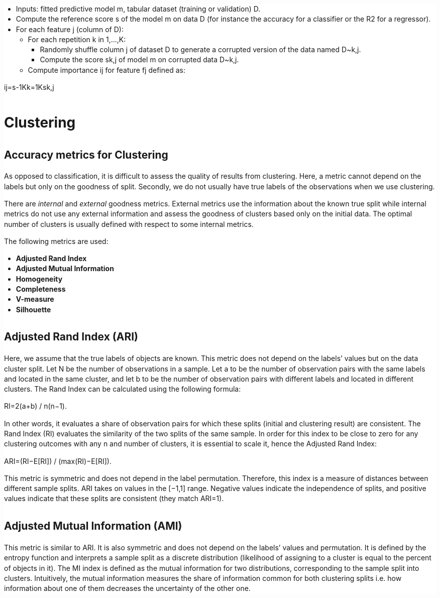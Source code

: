 - Inputs: fitted predictive model m, tabular dataset (training or validation) D.
- Compute the reference score s of the model m on data D (for instance the accuracy for a classifier or the R2 for a regressor).
- For each feature j (column of D):
  - For each repetition k in 1,...,K:
    - Randomly shuffle column j of dataset D to generate a corrupted version of the data named D~k,j.
    - Compute the score sk,j of model m on corrupted data D~k,j.
  - Compute importance ij for feature fj defined as:

ij=s-1Kk=1Ksk,j

# Clustering
## Accuracy metrics for Clustering
As opposed to classification, it is difficult to assess the quality of results from clustering. Here, a metric cannot depend on the labels but only on the goodness of split. Secondly, we do not usually have true labels of the observations when we use clustering.

There are *internal* and *external* goodness metrics. External metrics use the information about the known true split while internal metrics do not use any external information and assess the goodness of clusters based only on the initial data. The optimal number of clusters is usually defined with respect to some internal metrics.

The following metrics are used:

- **Adjusted Rand Index**
- **Adjusted Mutual Information**
- **Homogeneity**
- **Completeness**
- **V-measure**
- **Silhouette**
## Adjusted Rand Index (ARI)
Here, we assume that the true labels of objects are known. This metric does not depend on the labels’ values but on the data cluster split. Let N be the number of observations in a sample. Let a to be the number of observation pairs with the same labels and located in the same cluster, and let b to be the number of observation pairs with different labels and located in different clusters. The Rand Index can be calculated using the following formula:

RI=2(a+b) / n(n−1).

In other words, it evaluates a share of observation pairs for which these splits (initial and clustering result) are consistent. The Rand Index (RI) evaluates the similarity of the two splits of the same sample. In order for this index to be close to zero for any clustering outcomes with any n and number of clusters, it is essential to scale it, hence the Adjusted Rand Index:

ARI=(RI−E[RI]) / (max(RI)−E[RI]).

This metric is symmetric and does not depend in the label permutation. Therefore, this index is a measure of distances between different sample splits. ARI takes on values in the [−1,1] range. Negative values indicate the independence of splits, and positive values indicate that these splits are consistent (they match ARI=1).
## Adjusted Mutual Information (AMI)
This metric is similar to ARI. It is also symmetric and does not depend on the labels’ values and permutation. It is defined by the entropy function and interprets a sample split as a discrete distribution (likelihood of assigning to a cluster is equal to the percent of objects in it). The MI index is defined as the mutual information for two distributions, corresponding to the sample split into clusters. Intuitively, the mutual information measures the share of information common for both clustering splits i.e. how information about one of them decreases the uncertainty of the other one.
